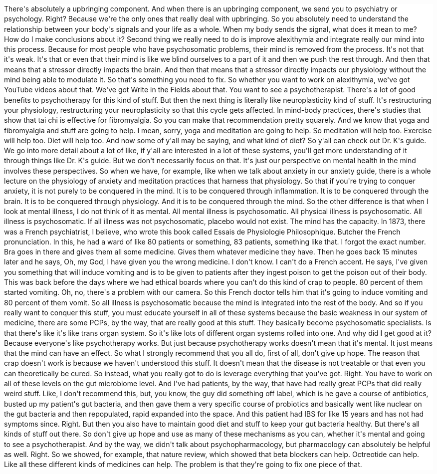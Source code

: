 There's absolutely a upbringing component. And when there is an upbringing component, we send you to psychiatry or psychology. Right? Because we're the only ones that really deal with upbringing. So you absolutely need to understand the relationship between your body's signals and your life as a whole. When my body sends the signal, what does it mean to me? How do I make conclusions about it? Second thing we really need to do is improve alexithymia and integrate really our mind into this process. Because for most people who have psychosomatic problems, their mind is removed from the process. It's not that it's weak. It's that or even that their mind is like we blind ourselves to a part of it and then we push the rest through. And then that means that a stressor directly impacts the brain. And then that means that a stressor directly impacts our physiology without the mind being able to modulate it. So that's something you need to fix. So whether you want to work on alexithymia, we've got YouTube videos about that. We've got Write in the Fields about that. You want to see a psychotherapist. There's a lot of good benefits to psychotherapy for this kind of stuff. But then the next thing is literally like neuroplasticity kind of stuff. It's restructuring your physiology, restructuring your neuroplasticity so that this cycle gets affected. In mind-body practices, there's studies that show that tai chi is effective for fibromyalgia. So you can make that recommendation pretty squarely. And we know that yoga and fibromyalgia and stuff are going to help. I mean, sorry, yoga and meditation are going to help. So meditation will help too. Exercise will help too. Diet will help too. And now some of y'all may be saying, and what kind of diet? So y'all can check out Dr. K's guide. We go into more detail about a lot of like, if y'all are interested in a lot of these systems, you'll get more understanding of it through things like Dr. K's guide. But we don't necessarily focus on that. It's just our perspective on mental health in the mind involves these perspectives. So when we have, for example, like when we talk about anxiety in our anxiety guide, there is a whole lecture on the physiology of anxiety and meditation practices that harness that physiology. So that if you're trying to conquer anxiety, it is not purely to be conquered in the mind. It is to be conquered through inflammation. It is to be conquered through the brain. It is to be conquered through physiology. And it is to be conquered through the mind. So the other difference is that when I look at mental illness, I do not think of it as mental. All mental illness is psychosomatic. All physical illness is psychosomatic. All illness is psychosomatic. If all illness was not psychosomatic, placebo would not exist. The mind has the capacity. In 1873, there was a French psychiatrist, I believe, who wrote this book called Essais de Physiologie Philosophique. Butcher the French pronunciation. In this, he had a ward of like 80 patients or something, 83 patients, something like that. I forgot the exact number. Bra goes in there and gives them all some medicine. Gives them whatever medicine they have. Then he goes back 15 minutes later and he says, Oh, my God, I have given you the wrong medicine. I don't know. I can't do a French accent. He says, I've given you something that will induce vomiting and is to be given to patients after they ingest poison to get the poison out of their body. This was back before the days where we had ethical boards where you can't do this kind of crap to people. 80 percent of them started vomiting. Oh, no, there's a problem with our camera. So this French doctor tells him that it's going to induce vomiting and 80 percent of them vomit. So all illness is psychosomatic because the mind is integrated into the rest of the body. And so if you really want to conquer this stuff, you must educate yourself in all of these systems because the basic weakness in our system of medicine, there are some PCPs, by the way, that are really good at this stuff. They basically become psychosomatic specialists. Is that there's like it's like trans organ system. So it's like lots of different organ systems rolled into one. And why did I get good at it? Because everyone's like psychotherapy works. But just because psychotherapy works doesn't mean that it's mental. It just means that the mind can have an effect. So what I strongly recommend that you all do, first of all, don't give up hope. The reason that crap doesn't work is because we haven't understood this stuff. It doesn't mean that the disease is not treatable or that even you can theoretically be cured. So instead, what you really got to do is leverage everything that you've got. Right. You have to work on all of these levels on the gut microbiome level. And I've had patients, by the way, that have had really great PCPs that did really weird stuff. Like, I don't recommend this, but, you know, the guy did something off label, which is he gave a course of antibiotics, busted up my patient's gut bacteria, and then gave them a very specific course of probiotics and basically went like nuclear on the gut bacteria and then repopulated, rapid expanded into the space. And this patient had IBS for like 15 years and has not had symptoms since. Right. But then you also have to maintain good diet and stuff to keep your gut bacteria healthy. But there's all kinds of stuff out there. So don't give up hope and use as many of these mechanisms as you can, whether it's mental and going to see a psychotherapist. And by the way, we didn't talk about psychopharmacology, but pharmacology can absolutely be helpful as well. Right. So we showed, for example, that nature review, which showed that beta blockers can help. Octreotide can help. Like all these different kinds of medicines can help. The problem is that they're going to fix one piece of that.